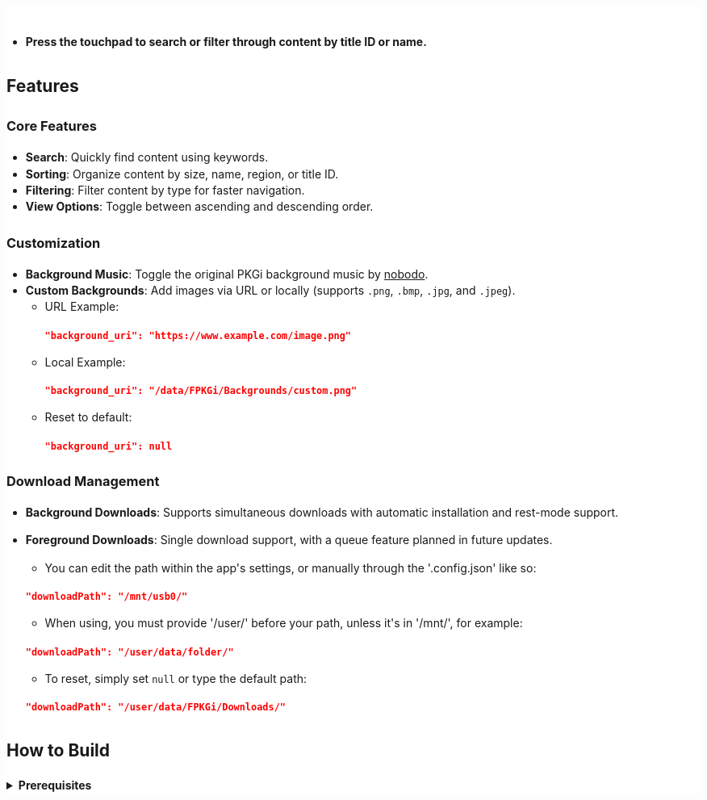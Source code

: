<br>
  
- **Press the touchpad to search or filter through content by title ID or name.**
  
## Features
### Core Features
- **Search**: Quickly find content using keywords.
- **Sorting**: Organize content by size, name, region, or title ID.
- **Filtering**: Filter content by type for faster navigation.
- **View Options**: Toggle between ascending and descending order.

### Customization
- **Background Music**: Toggle the original PKGi background music by [nobodo](https://www.github.com/nobodo).
- **Custom Backgrounds**:
Add images via URL or locally (supports `.png`, `.bmp`, `.jpg`, and `.jpeg`).
  - URL Example:
    ```json
    "background_uri": "https://www.example.com/image.png"
    ```
  - Local Example:
    ```json
    "background_uri": "/data/FPKGi/Backgrounds/custom.png"
    ```
  - Reset to default:
    ```json
    "background_uri": null
    ```

### Download Management
- **Background Downloads**: Supports simultaneous downloads with automatic installation and rest-mode support.
- **Foreground Downloads**: Single download support, with a queue feature planned in future updates.<br>

    - You can edit the path within the app's settings, or manually through the '.config.json' like so:
    ```json
    "downloadPath": "/mnt/usb0/"
    ```

    - When using, you must provide '/user/' before your path, unless it's in '/mnt/', for example:
    ```json
    "downloadPath": "/user/data/folder/"
    ```
    
    - To reset, simply set `null` or type the default path:
    ```json
    "downloadPath": "/user/data/FPKGi/Downloads/"
    ```
    
## How to Build
<details><summary><strong>Prerequisites</strong></summary></details>
